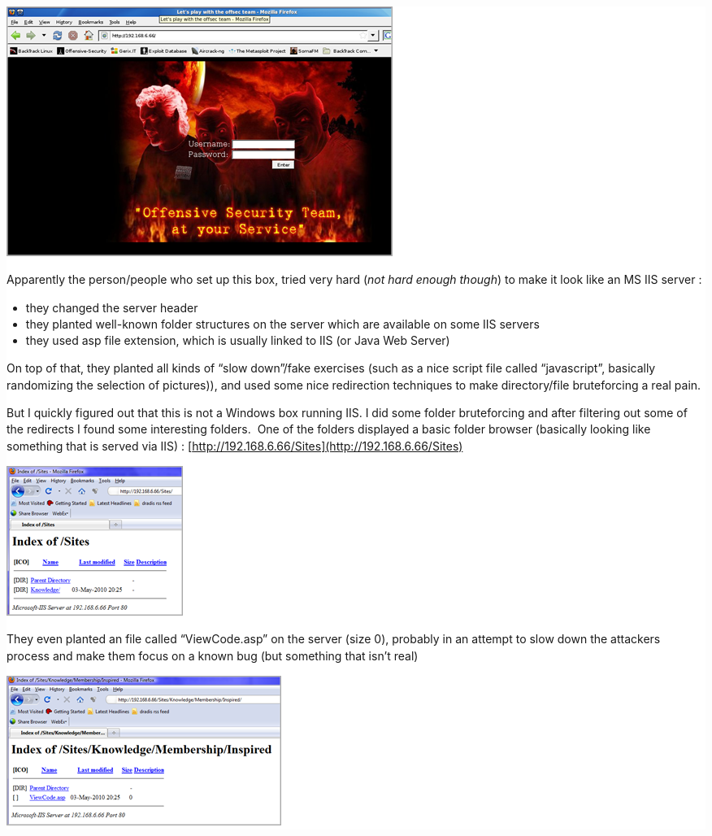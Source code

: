 [![image](../../../_resources/88f885feb5eb4ec3958e589e64c12dc8.png "image")](https://www.corelan.be/wp-content/uploads/2010/05/image68.png)

Apparently the person/people who set up this box, tried very hard (*not hard enough though*) to make it look like an MS IIS server :

- they changed the server header
- they planted well-known folder structures on the server which are available on some IIS servers
- they used asp file extension, which is usually linked to IIS (or Java Web Server)

On top of that, they planted all kinds of “slow down”/fake exercises (such as a nice script file called “javascript”, basically randomizing the selection of pictures)), and used some nice redirection techniques to make directory/file bruteforcing a real pain.

But I quickly figured out that this is not a Windows box running IIS. I did some folder bruteforcing and after filtering out some of the redirects I found some interesting folders.  One of the folders displayed a basic folder browser (basically looking like something that is served via IIS) : [http://192.168.6.66/Sites](http://192.168.6.66/Sites)

[![image](../../../_resources/90a1adbbb75443238ab4371cb9a736a3.png "image")](https://www.corelan.be/wp-content/uploads/2010/05/image17.png)

They even planted an file called “ViewCode.asp” on the server (size 0), probably in an attempt to slow down the attackers process and make them focus on a known bug (but something that isn’t real)

[![image](../../../_resources/79589f1939c34f01b9ed06b2830f5db8.png "image")](https://www.corelan.be/wp-content/uploads/2010/05/image18.png)

